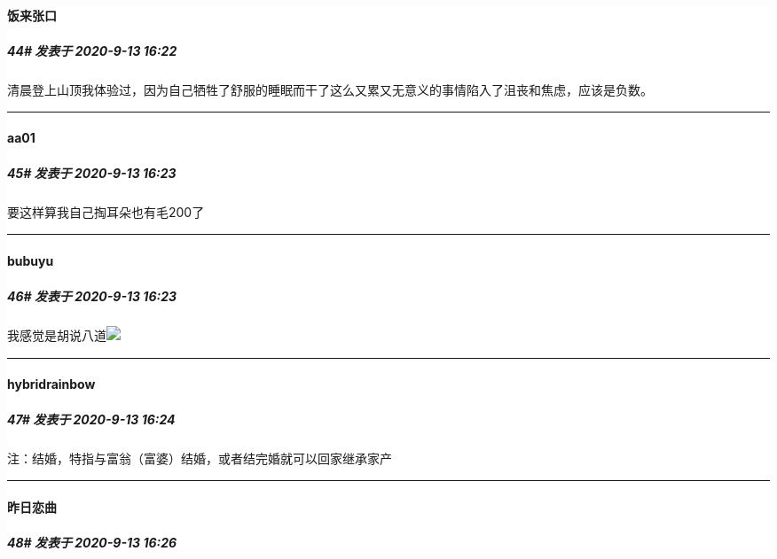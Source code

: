 ####  饭来张口  
##### 44#       发表于 2020-9-13 16:22




清晨登上山顶我体验过，因为自己牺牲了舒服的睡眠而干了这么又累又无意义的事情陷入了沮丧和焦虑，应该是负数。







*****

####  aa01  
##### 45#       发表于 2020-9-13 16:23




要这样算我自己掏耳朵也有毛200了







*****

####  bubuyu  
##### 46#       发表于 2020-9-13 16:23




我感觉是胡说八道<img src="https://static.saraba1st.com/image/smiley/face2017/067.png" referrerpolicy="no-referrer">







*****

####  hybridrainbow  
##### 47#       发表于 2020-9-13 16:24




注：结婚，特指与富翁（富婆）结婚，或者结完婚就可以回家继承家产







*****

####  昨日恋曲  
##### 48#       发表于 2020-9-13 16:26


